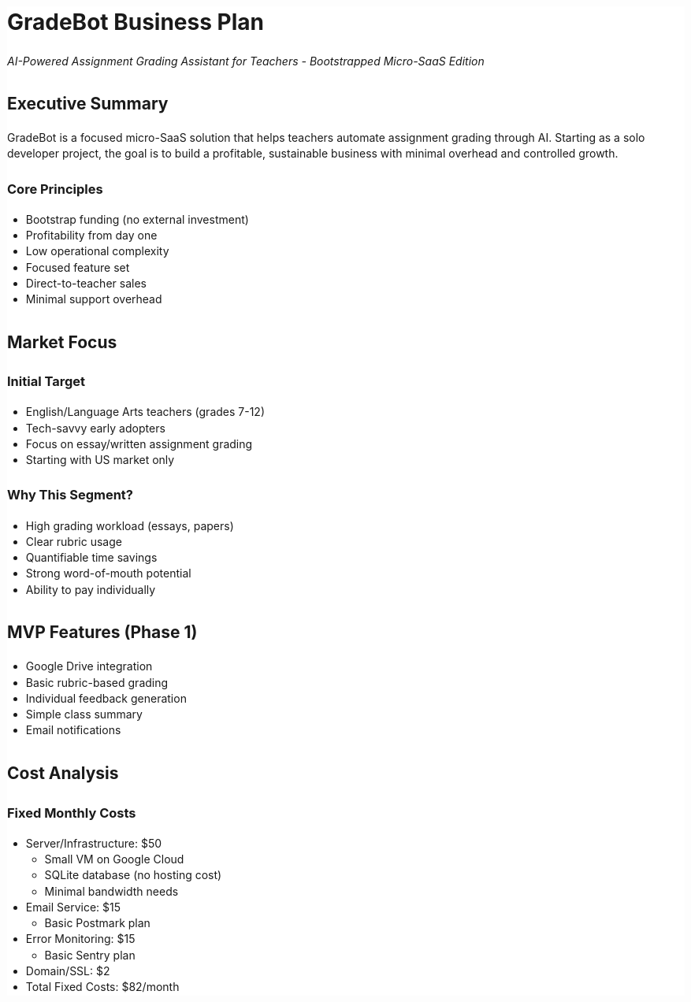 # GradeBot Business Plan
*AI-Powered Assignment Grading Assistant for Teachers - Bootstrapped Micro-SaaS Edition*

## Executive Summary

GradeBot is a focused micro-SaaS solution that helps teachers automate assignment grading through AI. Starting as a solo developer project, the goal is to build a profitable, sustainable business with minimal overhead and controlled growth.

### Core Principles
- Bootstrap funding (no external investment)
- Profitability from day one
- Low operational complexity
- Focused feature set
- Direct-to-teacher sales
- Minimal support overhead

## Market Focus

### Initial Target
- English/Language Arts teachers (grades 7-12)
- Tech-savvy early adopters
- Focus on essay/written assignment grading
- Starting with US market only

### Why This Segment?
- High grading workload (essays, papers)
- Clear rubric usage
- Quantifiable time savings
- Strong word-of-mouth potential
- Ability to pay individually

## MVP Features (Phase 1)
- Google Drive integration
- Basic rubric-based grading
- Individual feedback generation
- Simple class summary
- Email notifications

## Cost Analysis

### Fixed Monthly Costs
- Server/Infrastructure: $50
  - Small VM on Google Cloud
  - SQLite database (no hosting cost)
  - Minimal bandwidth needs
- Email Service: $15
  - Basic Postmark plan
- Error Monitoring: $15
  - Basic Sentry plan
- Domain/SSL: $2
- Total Fixed Costs: $82/month
